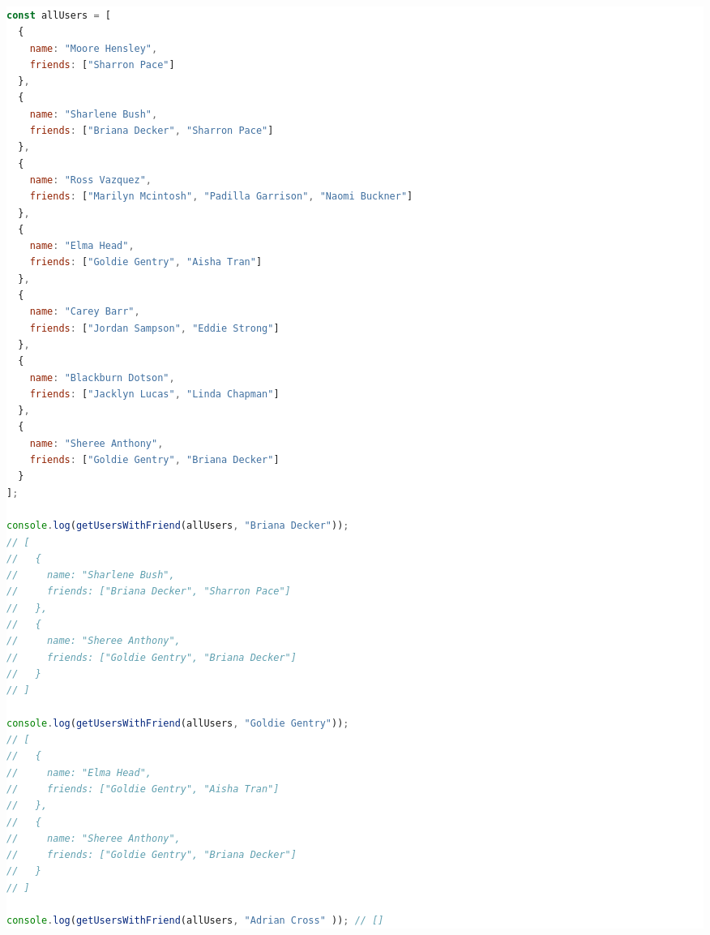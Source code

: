 
```javascript
const allUsers = [
  {
    name: "Moore Hensley",
    friends: ["Sharron Pace"]
  },
  {
    name: "Sharlene Bush",
    friends: ["Briana Decker", "Sharron Pace"]
  },
  {
    name: "Ross Vazquez",
    friends: ["Marilyn Mcintosh", "Padilla Garrison", "Naomi Buckner"]
  },
  {
    name: "Elma Head",
    friends: ["Goldie Gentry", "Aisha Tran"]
  },
  {
    name: "Carey Barr",
    friends: ["Jordan Sampson", "Eddie Strong"]
  },
  {
    name: "Blackburn Dotson",
    friends: ["Jacklyn Lucas", "Linda Chapman"]
  },
  {
    name: "Sheree Anthony",
    friends: ["Goldie Gentry", "Briana Decker"]
  }
];

console.log(getUsersWithFriend(allUsers, "Briana Decker")); 
// [
//   {
//     name: "Sharlene Bush",
//     friends: ["Briana Decker", "Sharron Pace"]
//   },
//   {
//     name: "Sheree Anthony",
//     friends: ["Goldie Gentry", "Briana Decker"]
//   }
// ]

console.log(getUsersWithFriend(allUsers, "Goldie Gentry"));
// [
//   {
//     name: "Elma Head",
//     friends: ["Goldie Gentry", "Aisha Tran"]
//   },
//   {
//     name: "Sheree Anthony",
//     friends: ["Goldie Gentry", "Briana Decker"]
//   }
// ]

console.log(getUsersWithFriend(allUsers, "Adrian Cross" )); // []
```
